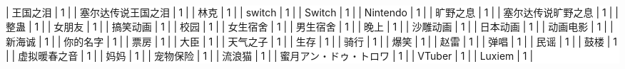 | 王国之泪 | 1 |
| 塞尔达传说王国之泪 | 1 |
| 林克 | 1 |
| switch | 1 |
| Switch | 1 |
| Nintendo | 1 |
| 旷野之息 | 1 |
| 塞尔达传说旷野之息 | 1 |
| 整蛊 | 1 |
| 女朋友 | 1 |
| 搞笑动画 | 1 |
| 校园 | 1 |
| 女生宿舍 | 1 |
| 男生宿舍 | 1 |
| 晚上 | 1 |
| 沙雕动画 | 1 |
| 日本动画 | 1 |
| 动画电影 | 1 |
| 新海诚 | 1 |
| 你的名字 | 1 |
| 票房 | 1 |
| 大臣 | 1 |
| 天气之子 | 1 |
| 生存 | 1 |
| 骑行 | 1 |
| 爆笑 | 1 |
| 赵雷 | 1 |
| 弹唱 | 1 |
| 民谣 | 1 |
| 鼓楼 | 1 |
| 虚拟暖春之音 | 1 |
| 妈妈 | 1 |
| 宠物保险 | 1 |
| 流浪猫 | 1 |
| 蜜月アン・ドゥ・トロワ | 1 |
| VTuber | 1 |
| Luxiem | 1 |